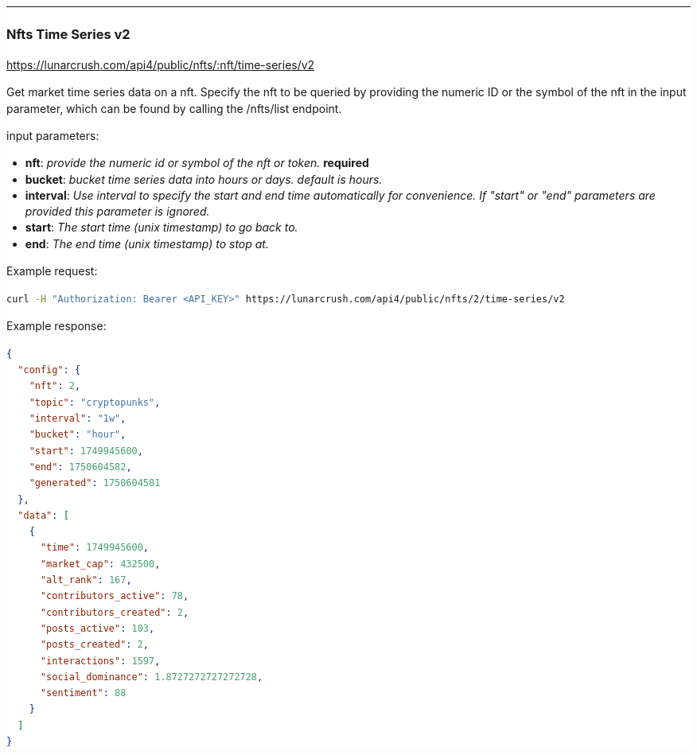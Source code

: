


---

### Nfts Time Series v2

https://lunarcrush.com/api4/public/nfts/:nft/time-series/v2

Get market time series data on a nft. Specify the nft to be queried by providing the numeric ID or the symbol of the nft in the input parameter, which can be found by calling the /nfts/list endpoint.

input parameters:

+ **nft**: _provide the numeric id or symbol of the nft or token._ **required**
+ **bucket**: _bucket time series data into hours or days. default is hours._ 
+ **interval**: _Use interval to specify the start and end time automatically for convenience. If "start" or "end" parameters are provided this parameter is ignored._ 
+ **start**: _The start time (unix timestamp) to go back to._ 
+ **end**: _The end time (unix timestamp) to stop at._ 

Example request:

```bash
curl -H "Authorization: Bearer <API_KEY>" https://lunarcrush.com/api4/public/nfts/2/time-series/v2
```



Example response:

```json
{
  "config": {
    "nft": 2,
    "topic": "cryptopunks",
    "interval": "1w",
    "bucket": "hour",
    "start": 1749945600,
    "end": 1750604582,
    "generated": 1750604581
  },
  "data": [
    {
      "time": 1749945600,
      "market_cap": 432500,
      "alt_rank": 167,
      "contributors_active": 78,
      "contributors_created": 2,
      "posts_active": 103,
      "posts_created": 2,
      "interactions": 1597,
      "social_dominance": 1.8727272727272728,
      "sentiment": 88
    }
  ]
}
```
